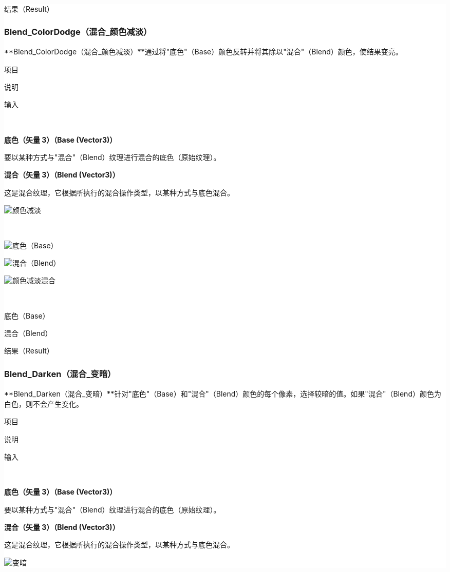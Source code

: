 结果（Result）

### Blend\_ColorDodge（混合\_颜色减淡）

**Blend\_ColorDodge（混合\_颜色减淡）**通过将"底色"（Base）颜色反转并将其除以"混合"（Blend）颜色，使结果变亮。

项目

说明

输入

 

**底色（矢量 3）（Base (Vector3)）**

要以某种方式与"混合"（Blend）纹理进行混合的底色（原始纹理）。

**混合（矢量 3）（Blend (Vector3)）**

这是混合纹理，它根据所执行的混合操作类型，以某种方式与底色混合。

![颜色减淡](https://d1iv7db44yhgxn.cloudfront.net/documentation/images/cf4665de-2eda-4397-98b2-bf9efc0f8d31/colordodge.png)

 

![底色（Base）](https://d1iv7db44yhgxn.cloudfront.net/documentation/images/ae6fd52b-2d0b-42e7-992d-266834592e43/base.png)

![混合（Blend）](https://d1iv7db44yhgxn.cloudfront.net/documentation/images/42562c01-65ba-48a5-a0b1-85dff0d0a380/blend.png)

![颜色减淡混合](https://d1iv7db44yhgxn.cloudfront.net/documentation/images/b299589a-c699-4821-b625-af93a7ebcfa1/colordodge2.png)

 

底色（Base）

混合（Blend）

结果（Result）

### Blend\_Darken（混合\_变暗）

**Blend\_Darken（混合\_变暗）**针对"底色"（Base）和"混合"（Blend）颜色的每个像素，选择较暗的值。如果"混合"（Blend）颜色为白色，则不会产生变化。

项目

说明

输入

 

**底色（矢量 3）（Base (Vector3)）**

要以某种方式与"混合"（Blend）纹理进行混合的底色（原始纹理）。

**混合（矢量 3）（Blend (Vector3)）**

这是混合纹理，它根据所执行的混合操作类型，以某种方式与底色混合。

![变暗](https://d1iv7db44yhgxn.cloudfront.net/documentation/images/aa7ef824-ca32-4967-88f1-b149bf48c555/darken.png)
